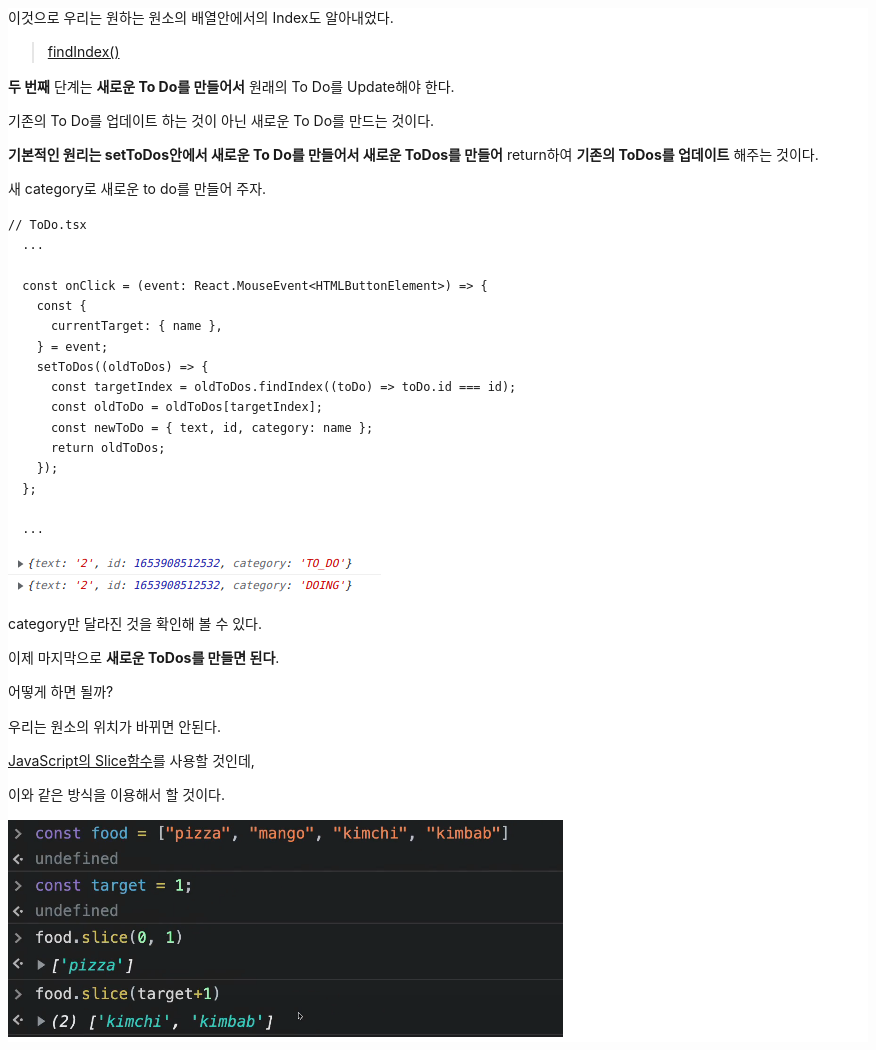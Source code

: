 이것으로 우리는 원하는 원소의 배열안에서의 Index도 알아내었다.

> [findIndex()](https://developer.mozilla.org/ko/docs/Web/JavaScript/Reference/Global_Objects/Array/findIndex)

**두 번째** 단계는 **새로운 To Do를 만들어서** 원래의 To Do를 Update해야 한다.

기존의 To Do를 업데이트 하는 것이 아닌 새로운 To Do를 만드는 것이다.

**기본적인 원리는 setToDos안에서 새로운 To Do를 만들어서 새로운 ToDos를 만들어** return하여 **기존의 ToDos를 업데이트** 해주는 것이다.

새 category로 새로운 to do를 만들어 주자.

```tsx
// ToDo.tsx
  ...

  const onClick = (event: React.MouseEvent<HTMLButtonElement>) => {
    const {
      currentTarget: { name },
    } = event;
    setToDos((oldToDos) => {
      const targetIndex = oldToDos.findIndex((toDo) => toDo.id === id);
      const oldToDo = oldToDos[targetIndex];
      const newToDo = { text, id, category: name };
      return oldToDos;
    });
  };

  ...
```

![modify-only-category](./screenshots/modify-only-category.png)

category만 달라진 것을 확인해 볼 수 있다.

이제 마지막으로 **새로운 ToDos를 만들면 된다**.

어떻게 하면 될까?

우리는 원소의 위치가 바뀌면 안된다.

[JavaScript의 Slice함수](https://developer.mozilla.org/ko/docs/Web/JavaScript/Reference/Global_Objects/Array/slice)를 사용할 것인데,

이와 같은 방식을 이용해서 할 것이다.

![slice-using](./screenshots/slice-using.png)
